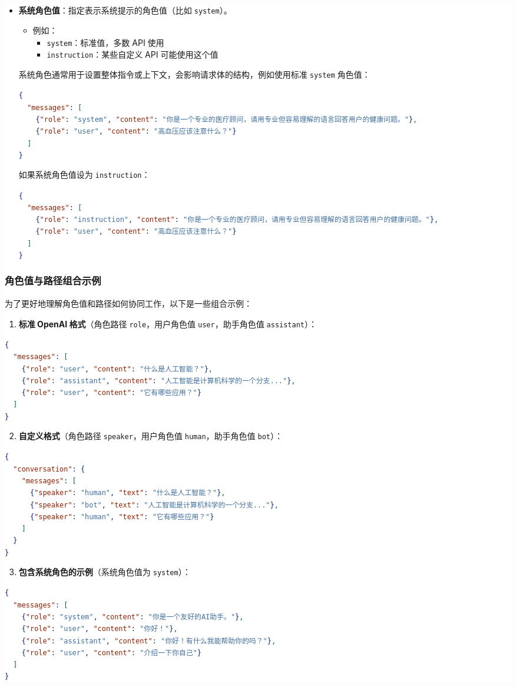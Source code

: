- **系统角色值**：指定表示系统提示的角色值（比如 `system`）。
  - 例如：
    - `system`：标准值，多数 API 使用
    - `instruction`：某些自定义 API 可能使用这个值
  
  系统角色通常用于设置整体指令或上下文，会影响请求体的结构，例如使用标准 `system` 角色值：
  ```json
  {
    "messages": [
      {"role": "system", "content": "你是一个专业的医疗顾问，请用专业但容易理解的语言回答用户的健康问题。"},
      {"role": "user", "content": "高血压应该注意什么？"}
    ]
  }
  ```
  
  如果系统角色值设为 `instruction`：
  ```json
  {
    "messages": [
      {"role": "instruction", "content": "你是一个专业的医疗顾问，请用专业但容易理解的语言回答用户的健康问题。"},
      {"role": "user", "content": "高血压应该注意什么？"}
    ]
  }
  ```

### 角色值与路径组合示例

为了更好地理解角色值和路径如何协同工作，以下是一些组合示例：

1. **标准 OpenAI 格式**（角色路径 `role`，用户角色值 `user`，助手角色值 `assistant`）：
```json
{
  "messages": [
    {"role": "user", "content": "什么是人工智能？"},
    {"role": "assistant", "content": "人工智能是计算机科学的一个分支..."},
    {"role": "user", "content": "它有哪些应用？"}
  ]
}
```

2. **自定义格式**（角色路径 `speaker`，用户角色值 `human`，助手角色值 `bot`）：
```json
{
  "conversation": {
    "messages": [
      {"speaker": "human", "text": "什么是人工智能？"},
      {"speaker": "bot", "text": "人工智能是计算机科学的一个分支..."},
      {"speaker": "human", "text": "它有哪些应用？"}
    ]
  }
}
```

3. **包含系统角色的示例**（系统角色值为 `system`）：
```json
{
  "messages": [
    {"role": "system", "content": "你是一个友好的AI助手。"},
    {"role": "user", "content": "你好！"},
    {"role": "assistant", "content": "你好！有什么我能帮助你的吗？"},
    {"role": "user", "content": "介绍一下你自己"}
  ]
}
```
